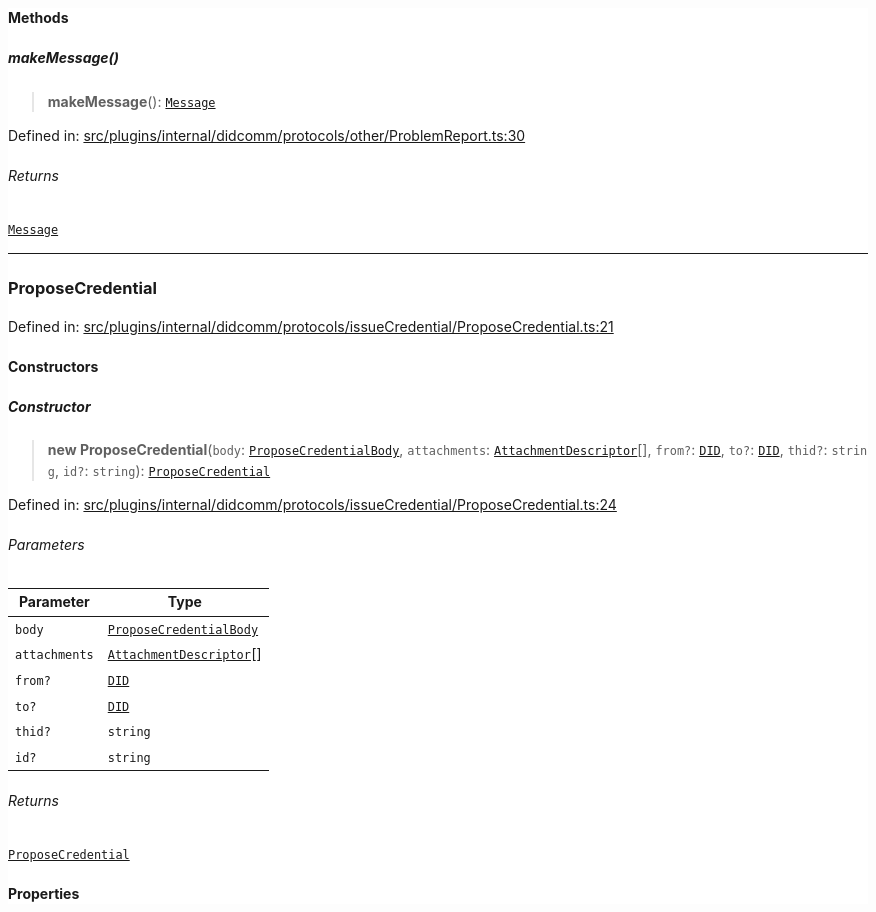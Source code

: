#### Methods

##### makeMessage()

> **makeMessage**(): [`Message`](../../overview/namespaces/Domain/README.md#message)

Defined in: [src/plugins/internal/didcomm/protocols/other/ProblemReport.ts:30](https://github.com/hyperledger-identus/sdk-ts/blob/4243600f6763168a55268042deaef84553d9c943/src/plugins/internal/didcomm/protocols/other/ProblemReport.ts#L30)

###### Returns

[`Message`](../../overview/namespaces/Domain/README.md#message)

***

### ProposeCredential

Defined in: [src/plugins/internal/didcomm/protocols/issueCredential/ProposeCredential.ts:21](https://github.com/hyperledger-identus/sdk-ts/blob/4243600f6763168a55268042deaef84553d9c943/src/plugins/internal/didcomm/protocols/issueCredential/ProposeCredential.ts#L21)

#### Constructors

##### Constructor

> **new ProposeCredential**(`body`: [`ProposeCredentialBody`](#proposecredentialbody-1), `attachments`: [`AttachmentDescriptor`](../../overview/namespaces/Domain/README.md#attachmentdescriptor)[], `from?`: [`DID`](../../overview/namespaces/Domain/README.md#did), `to?`: [`DID`](../../overview/namespaces/Domain/README.md#did), `thid?`: `string`, `id?`: `string`): [`ProposeCredential`](#proposecredential)

Defined in: [src/plugins/internal/didcomm/protocols/issueCredential/ProposeCredential.ts:24](https://github.com/hyperledger-identus/sdk-ts/blob/4243600f6763168a55268042deaef84553d9c943/src/plugins/internal/didcomm/protocols/issueCredential/ProposeCredential.ts#L24)

###### Parameters

| Parameter | Type |
| ------ | ------ |
| `body` | [`ProposeCredentialBody`](#proposecredentialbody-1) |
| `attachments` | [`AttachmentDescriptor`](../../overview/namespaces/Domain/README.md#attachmentdescriptor)[] |
| `from?` | [`DID`](../../overview/namespaces/Domain/README.md#did) |
| `to?` | [`DID`](../../overview/namespaces/Domain/README.md#did) |
| `thid?` | `string` |
| `id?` | `string` |

###### Returns

[`ProposeCredential`](#proposecredential)

#### Properties
